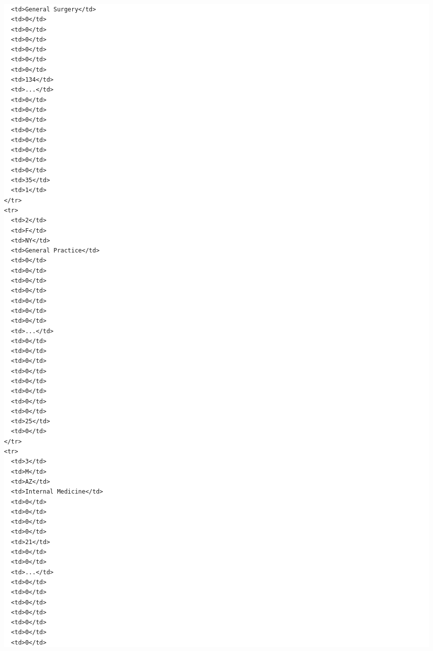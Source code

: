       <td>General Surgery</td>
      <td>0</td>
      <td>0</td>
      <td>0</td>
      <td>0</td>
      <td>0</td>
      <td>0</td>
      <td>134</td>
      <td>...</td>
      <td>0</td>
      <td>0</td>
      <td>0</td>
      <td>0</td>
      <td>0</td>
      <td>0</td>
      <td>0</td>
      <td>0</td>
      <td>35</td>
      <td>1</td>
    </tr>
    <tr>
      <td>2</td>
      <td>F</td>
      <td>NY</td>
      <td>General Practice</td>
      <td>0</td>
      <td>0</td>
      <td>0</td>
      <td>0</td>
      <td>0</td>
      <td>0</td>
      <td>0</td>
      <td>...</td>
      <td>0</td>
      <td>0</td>
      <td>0</td>
      <td>0</td>
      <td>0</td>
      <td>0</td>
      <td>0</td>
      <td>0</td>
      <td>25</td>
      <td>0</td>
    </tr>
    <tr>
      <td>3</td>
      <td>M</td>
      <td>AZ</td>
      <td>Internal Medicine</td>
      <td>0</td>
      <td>0</td>
      <td>0</td>
      <td>0</td>
      <td>21</td>
      <td>0</td>
      <td>0</td>
      <td>...</td>
      <td>0</td>
      <td>0</td>
      <td>0</td>
      <td>0</td>
      <td>0</td>
      <td>0</td>
      <td>0</td>